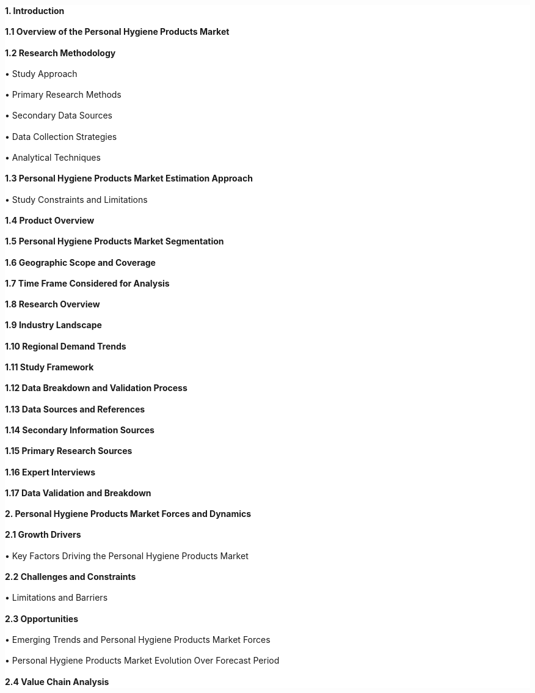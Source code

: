 <strong>1. Introduction</strong>

<strong>1.1 Overview of the Personal Hygiene Products Market</strong>

<strong>1.2 Research Methodology</strong>

• Study Approach

• Primary Research Methods

• Secondary Data Sources

• Data Collection Strategies

• Analytical Techniques

<strong>1.3 Personal Hygiene Products Market Estimation Approach</strong>

• Study Constraints and Limitations

<strong>1.4 Product Overview</strong>

<strong>1.5 Personal Hygiene Products Market Segmentation</strong>

<strong>1.6 Geographic Scope and Coverage</strong>

<strong>1.7 Time Frame Considered for Analysis</strong>

<strong>1.8 Research Overview</strong>

<strong>1.9 Industry Landscape</strong>

<strong>1.10 Regional Demand Trends</strong>

<strong>1.11 Study Framework</strong>

<strong>1.12 Data Breakdown and Validation Process</strong>

<strong>1.13 Data Sources and References</strong>

<strong>1.14 Secondary Information Sources</strong>

<strong>1.15 Primary Research Sources</strong>

<strong>1.16 Expert Interviews</strong>

<strong>1.17 Data Validation and Breakdown</strong>

<strong>2. Personal Hygiene Products Market Forces and Dynamics</strong>

<strong>2.1 Growth Drivers</strong>

• Key Factors Driving the Personal Hygiene Products Market

<strong>2.2 Challenges and Constraints</strong>

• Limitations and Barriers

<strong>2.3 Opportunities</strong>

• Emerging Trends and Personal Hygiene Products Market Forces

• Personal Hygiene Products Market Evolution Over Forecast Period

<strong>2.4 Value Chain Analysis</strong>
